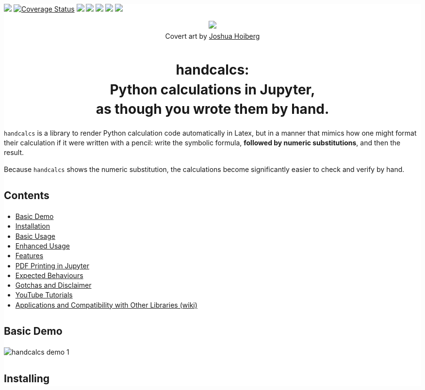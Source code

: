 <p>
  <img src="https://travis-ci.org/connorferster/handcalcs.svg?branch=master">
<a href='https://coveralls.io/github/connorferster/handcalcs?branch=master'><img src='https://coveralls.io/repos/github/connorferster/handcalcs/badge.svg?branch=master' alt='Coverage Status' /></a>
  <img src="https://img.shields.io/badge/code%20style-black-000000.svg">
  <img src="https://img.shields.io/pypi/v/handcalcs">
  <img src="https://img.shields.io/pypi/pyversions/handcalcs">
  <img src="https://img.shields.io/github/license/connorferster/handcalcs">
  <img src="https://img.shields.io/pypi/dm/handcalcs">
</p>
<p align="center">
  <img src="docs/images/handcalcs.jpg"><br>
  Covert art by <a href = "https://www.instagram.com/joshuahoibergtattoos/">Joshua Hoiberg</a>
</p>

<h1 align = "center">handcalcs:<br>Python calculations in Jupyter,<br>as though you wrote them by hand.</h1>

`handcalcs` is a library to render Python calculation code automatically in Latex, but in a manner that mimics how one might format their calculation if it were written with a pencil:  write the symbolic formula, **followed by numeric substitutions**, and then the result.

Because `handcalcs` shows the numeric substitution, the calculations become significantly easier to check and verify by hand.


## Contents

* [Basic Demo](https://github.com/connorferster/handcalcs#basic-demo)
* [Installation](https://github.com/connorferster/handcalcs#installing)
* [Basic Usage](https://github.com/connorferster/handcalcs#basic-usage-1-as-a-jupyter-cell-magic-render)
* [Enhanced Usage](https://github.com/connorferster/handcalcs#basic-usage-2-as-a-decorator-on-your-functions-handcalc)
* [Features](https://github.com/connorferster/handcalcs#features)
* [PDF Printing in Jupyter](https://github.com/connorferster/handcalcs#pdf-printing-in-jupyter)
* [Expected Behaviours](https://github.com/connorferster/handcalcs#expected-behaviours)
* [Gotchas and Disclaimer](https://github.com/connorferster/handcalcs#gotchas)
* [YouTube Tutorials](https://github.com/connorferster/handcalcs#youtube-tutorials)
* [Applications and Compatibility with Other Libraries (wiki)](https://github.com/connorferster/handcalcs/wiki)



## Basic Demo

![handcalcs demo 1](docs/images/basic_demo1.gif)


## Installing
